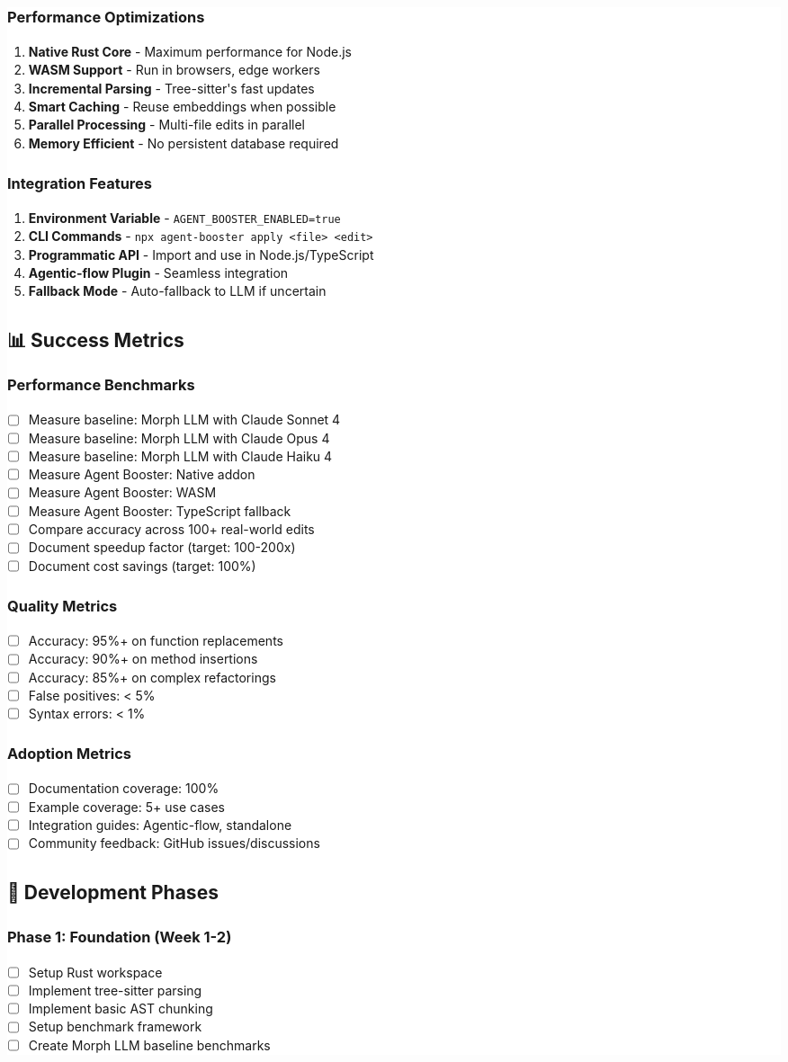 ### Performance Optimizations
1. **Native Rust Core** - Maximum performance for Node.js
2. **WASM Support** - Run in browsers, edge workers
3. **Incremental Parsing** - Tree-sitter's fast updates
4. **Smart Caching** - Reuse embeddings when possible
5. **Parallel Processing** - Multi-file edits in parallel
6. **Memory Efficient** - No persistent database required

### Integration Features
1. **Environment Variable** - `AGENT_BOOSTER_ENABLED=true`
2. **CLI Commands** - `npx agent-booster apply <file> <edit>`
3. **Programmatic API** - Import and use in Node.js/TypeScript
4. **Agentic-flow Plugin** - Seamless integration
5. **Fallback Mode** - Auto-fallback to LLM if uncertain

## 📊 Success Metrics

### Performance Benchmarks
- [ ] Measure baseline: Morph LLM with Claude Sonnet 4
- [ ] Measure baseline: Morph LLM with Claude Opus 4
- [ ] Measure baseline: Morph LLM with Claude Haiku 4
- [ ] Measure Agent Booster: Native addon
- [ ] Measure Agent Booster: WASM
- [ ] Measure Agent Booster: TypeScript fallback
- [ ] Compare accuracy across 100+ real-world edits
- [ ] Document speedup factor (target: 100-200x)
- [ ] Document cost savings (target: 100%)

### Quality Metrics
- [ ] Accuracy: 95%+ on function replacements
- [ ] Accuracy: 90%+ on method insertions
- [ ] Accuracy: 85%+ on complex refactorings
- [ ] False positives: < 5%
- [ ] Syntax errors: < 1%

### Adoption Metrics
- [ ] Documentation coverage: 100%
- [ ] Example coverage: 5+ use cases
- [ ] Integration guides: Agentic-flow, standalone
- [ ] Community feedback: GitHub issues/discussions

## 🔄 Development Phases

### Phase 1: Foundation (Week 1-2)
- [ ] Setup Rust workspace
- [ ] Implement tree-sitter parsing
- [ ] Implement basic AST chunking
- [ ] Setup benchmark framework
- [ ] Create Morph LLM baseline benchmarks
